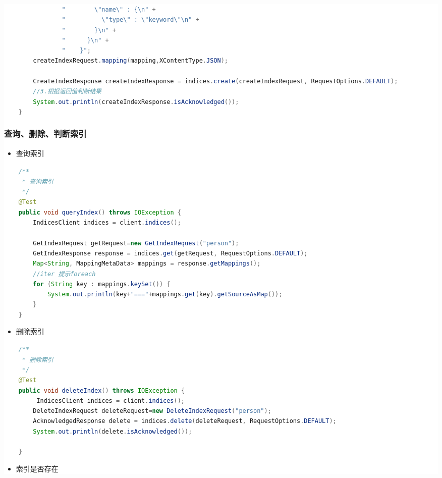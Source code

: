```java
                "        \"name\" : {\n" +
                "          \"type\" : \"keyword\"\n" +
                "        }\n" +
                "      }\n" +
                "    }";
        createIndexRequest.mapping(mapping,XContentType.JSON);

        CreateIndexResponse createIndexResponse = indices.create(createIndexRequest, RequestOptions.DEFAULT);
        //3.根据返回值判断结果
        System.out.println(createIndexResponse.isAcknowledged());
    }
```

### 查询、删除、判断索引

- 查询索引

```java
    /**
     * 查询索引
     */
    @Test
    public void queryIndex() throws IOException {
        IndicesClient indices = client.indices();

        GetIndexRequest getRequest=new GetIndexRequest("person");
        GetIndexResponse response = indices.get(getRequest, RequestOptions.DEFAULT);
        Map<String, MappingMetaData> mappings = response.getMappings();
        //iter 提示foreach
        for (String key : mappings.keySet()) {
            System.out.println(key+"==="+mappings.get(key).getSourceAsMap());
        }
    }
```

- 删除索引

```java
 	/**
     * 删除索引
     */
    @Test
    public void deleteIndex() throws IOException {
         IndicesClient indices = client.indices();
        DeleteIndexRequest deleteRequest=new DeleteIndexRequest("person");
        AcknowledgedResponse delete = indices.delete(deleteRequest, RequestOptions.DEFAULT);
        System.out.println(delete.isAcknowledged());

    }
```

- 索引是否存在
